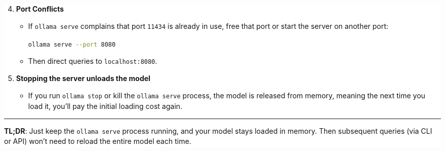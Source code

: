 4. **Port Conflicts**
   - If `ollama serve` complains that port `11434` is already in use, free that port or start the server on another port:
     ```bash
     ollama serve --port 8080
     ```
   - Then direct queries to `localhost:8080`.

5. **Stopping the server unloads the model**
   - If you run `ollama stop` or kill the `ollama serve` process, the model is released from memory, meaning the next time you load it, you’ll pay the initial loading cost again.

---

**TL;DR**: Just keep the `ollama serve` process running, and your model stays loaded in memory. Then subsequent queries (via CLI or API) won’t need to reload the entire model each time.
